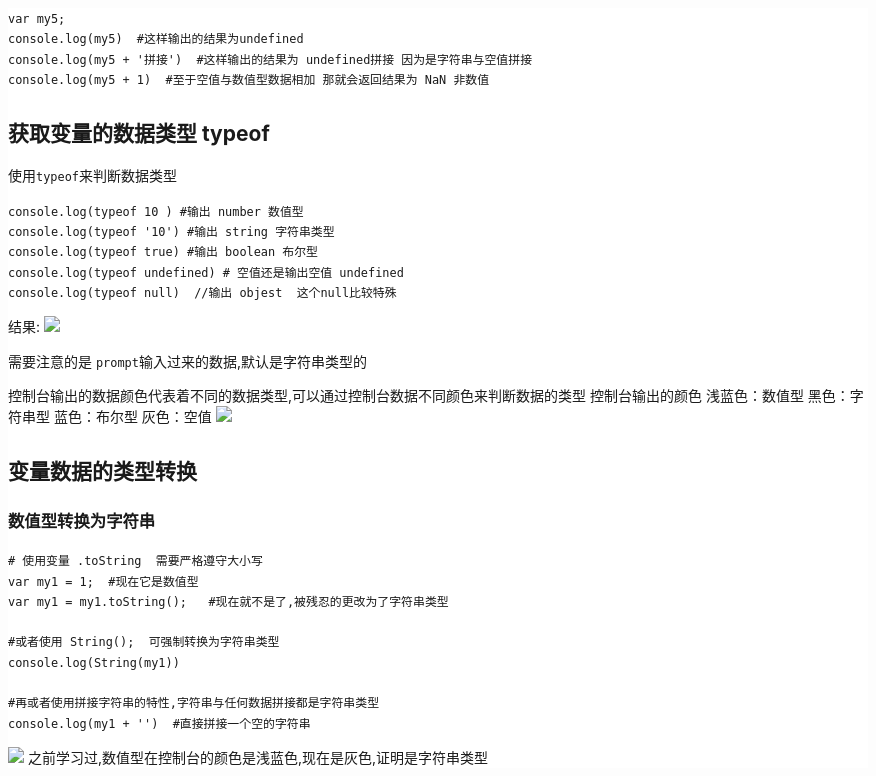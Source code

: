  ```
var my5;
console.log(my5)  #这样输出的结果为undefined
console.log(my5 + '拼接')  #这样输出的结果为 undefined拼接 因为是字符串与空值拼接
console.log(my5 + 1)  #至于空值与数值型数据相加 那就会返回结果为 NaN 非数值
 ```


 ## 获取变量的数据类型 typeof ##
使用`typeof`来判断数据类型

```
console.log(typeof 10 ) #输出 number 数值型
console.log(typeof '10') #输出 string 字符串类型
console.log(typeof true) #输出 boolean 布尔型
console.log(typeof undefined) # 空值还是输出空值 undefined
console.log(typeof null)  //输出 objest  这个null比较特殊
```
结果:
![](https://image.dcaoao.com/image/202210292114372.webp)


需要注意的是 `prompt`输入过来的数据,默认是字符串类型的


控制台输出的数据颜色代表着不同的数据类型,可以通过控制台数据不同颜色来判断数据的类型
控制台输出的颜色
浅蓝色：数值型
黑色：字符串型
蓝色：布尔型
灰色：空值
![](https://image.dcaoao.com/image/202210292118055.webp)


## 变量数据的类型转换 ##

### 数值型转换为字符串 ###

```
# 使用变量 .toString  需要严格遵守大小写
var my1 = 1;  #现在它是数值型
var my1 = my1.toString();   #现在就不是了,被残忍的更改为了字符串类型

#或者使用 String();  可强制转换为字符串类型
console.log(String(my1))

#再或者使用拼接字符串的特性,字符串与任何数据拼接都是字符串类型
console.log(my1 + '')  #直接拼接一个空的字符串
```
![](https://image.dcaoao.com/image/202210292126988.webp)
之前学习过,数值型在控制台的颜色是浅蓝色,现在是灰色,证明是字符串类型

